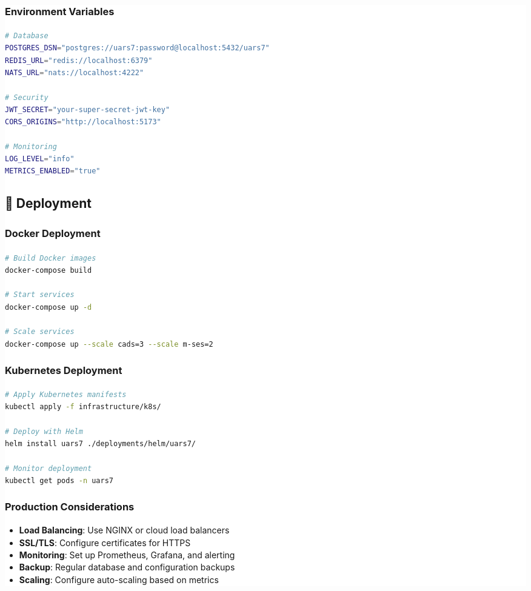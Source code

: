 ### Environment Variables

```bash
# Database
POSTGRES_DSN="postgres://uars7:password@localhost:5432/uars7"
REDIS_URL="redis://localhost:6379"
NATS_URL="nats://localhost:4222"

# Security
JWT_SECRET="your-super-secret-jwt-key"
CORS_ORIGINS="http://localhost:5173"

# Monitoring
LOG_LEVEL="info"
METRICS_ENABLED="true"
```

## 🚀 Deployment

### Docker Deployment

```bash
# Build Docker images
docker-compose build

# Start services
docker-compose up -d

# Scale services
docker-compose up --scale cads=3 --scale m-ses=2
```

### Kubernetes Deployment

```bash
# Apply Kubernetes manifests
kubectl apply -f infrastructure/k8s/

# Deploy with Helm
helm install uars7 ./deployments/helm/uars7/

# Monitor deployment
kubectl get pods -n uars7
```

### Production Considerations

- **Load Balancing**: Use NGINX or cloud load balancers
- **SSL/TLS**: Configure certificates for HTTPS
- **Monitoring**: Set up Prometheus, Grafana, and alerting
- **Backup**: Regular database and configuration backups
- **Scaling**: Configure auto-scaling based on metrics

